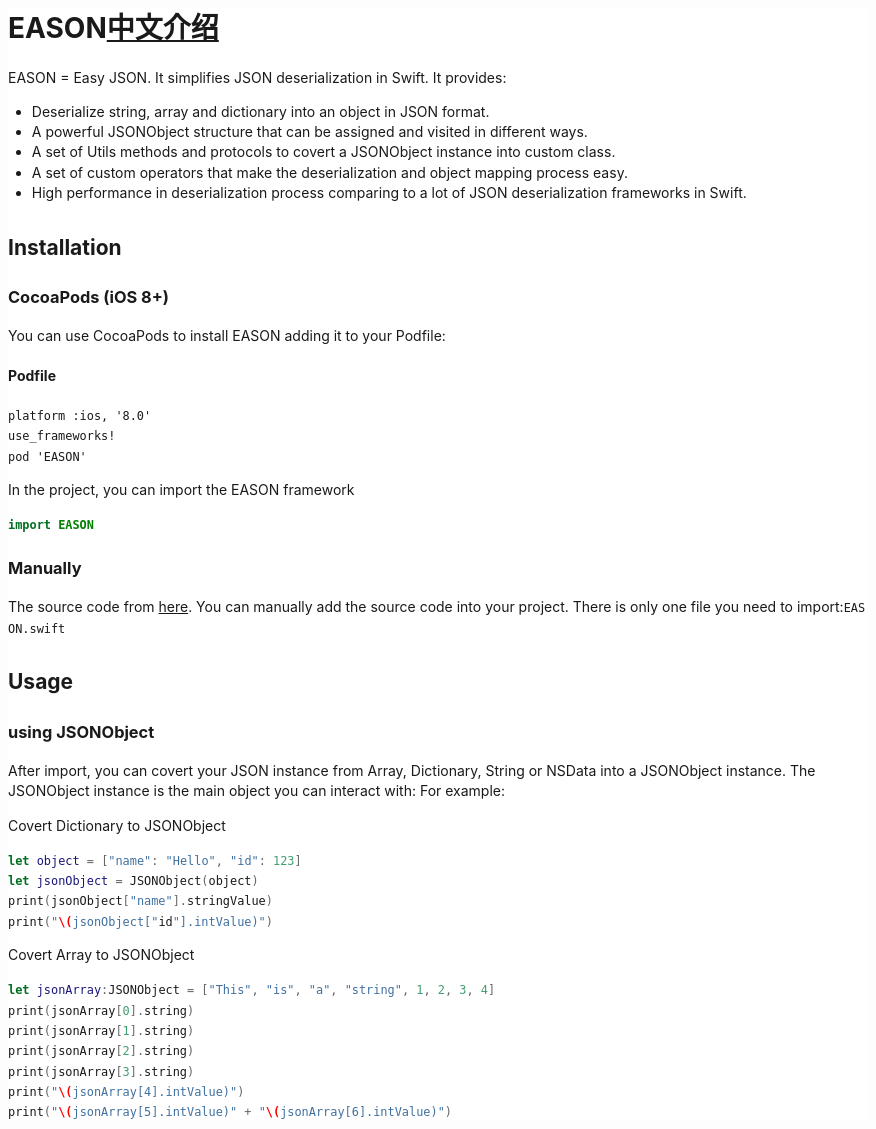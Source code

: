 EASON[中文介绍](README_cn.md)
=========
EASON = Easy JSON. It simplifies JSON deserialization in Swift.  It provides:  

- Deserialize string, array and dictionary into an object in JSON format.
- A powerful JSONObject structure that can be assigned and visited in different ways.
- A set of Utils methods and protocols to covert a JSONObject instance into custom class.
- A set of custom operators that make the deserialization and object mapping process easy.
- High performance in deserialization process comparing to a lot of JSON deserialization frameworks in Swift.

Installation
------------

### CocoaPods (iOS 8+)
You can use CocoaPods to install EASON adding it to your Podfile:


#### Podfile
```
platform :ios, '8.0'
use_frameworks!
pod 'EASON'
```
In the project, you can import the EASON framework  

```swift
import EASON
```  

### Manually
The source code from [here](https://github.com/jie-cao/EASON). You can manually add the source code into your project.  There is only one file you need to import:`EASON.swift` 

Usage
----------

### using JSONObject
After import, you can covert your JSON instance from Array, Dictionary, String or NSData into a JSONObject instance. The JSONObject instance is the main object you can interact with:
For example: 

Covert Dictionary to JSONObject  
```swift
let object = ["name": "Hello", "id": 123]
let jsonObject = JSONObject(object)
print(jsonObject["name"].stringValue)
print("\(jsonObject["id"].intValue)")
```
Covert Array to JSONObject  
```swift
let jsonArray:JSONObject = ["This", "is", "a", "string", 1, 2, 3, 4]
print(jsonArray[0].string)
print(jsonArray[1].string)
print(jsonArray[2].string)
print(jsonArray[3].string)
print("\(jsonArray[4].intValue)")
print("\(jsonArray[5].intValue)" + "\(jsonArray[6].intValue)")
```
